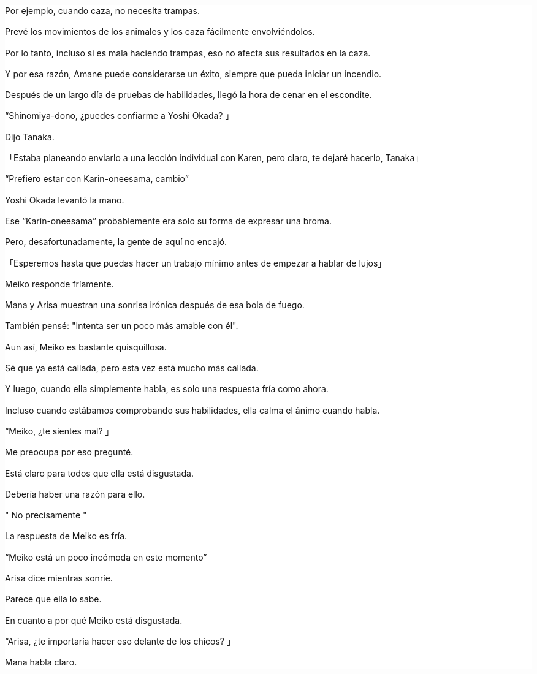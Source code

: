 Por ejemplo, cuando caza, no necesita trampas.

Prevé los movimientos de los animales y los caza fácilmente envolviéndolos.

Por lo tanto, incluso si es mala haciendo trampas, eso no afecta sus resultados en la caza.

Y por esa razón, Amane puede considerarse un éxito, siempre que pueda iniciar un incendio.

Después de un largo día de pruebas de habilidades, llegó la hora de cenar en el escondite.

“Shinomiya-dono, ¿puedes confiarme a Yoshi Okada? 」

Dijo Tanaka.

「Estaba planeando enviarlo a una lección individual con Karen, pero claro, te dejaré hacerlo, Tanaka」

“Prefiero estar con Karin-oneesama, cambio”

Yoshi Okada levantó la mano.

Ese “Karin-oneesama” probablemente era solo su forma de expresar una broma.

Pero, desafortunadamente, la gente de aquí no encajó.

「Esperemos hasta que puedas hacer un trabajo mínimo antes de empezar a hablar de lujos」

Meiko responde fríamente.

Mana y Arisa muestran una sonrisa irónica después de esa bola de fuego.

También pensé: "Intenta ser un poco más amable con él".

Aun así, Meiko es bastante quisquillosa.

Sé que ya está callada, pero esta vez está mucho más callada.

Y luego, cuando ella simplemente habla, es solo una respuesta fría como ahora.

Incluso cuando estábamos comprobando sus habilidades, ella calma el ánimo cuando habla.

“Meiko, ¿te sientes mal? 」

Me preocupa por eso pregunté.

Está claro para todos que ella está disgustada.

Debería haber una razón para ello.

" No precisamente "

La respuesta de Meiko es fría.

“Meiko está un poco incómoda en este momento”

Arisa dice mientras sonríe.

Parece que ella lo sabe.

En cuanto a por qué Meiko está disgustada.

“Arisa, ¿te importaría hacer eso delante de los chicos? 」

Mana habla claro.
